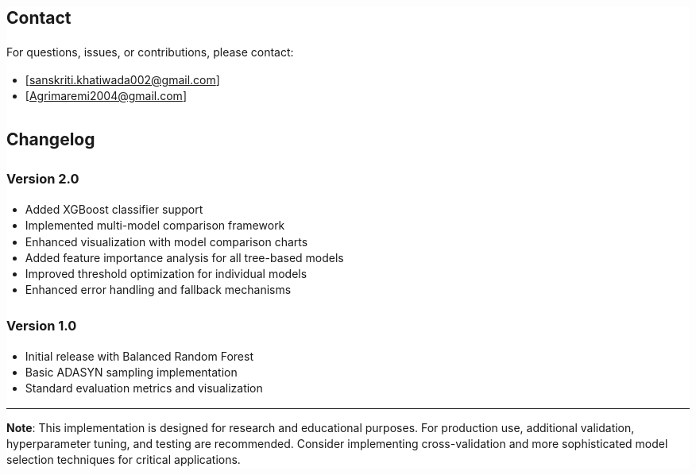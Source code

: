 ## Contact

For questions, issues, or contributions, please contact:
- [sanskriti.khatiwada002@gmail.com]
- [Agrimaremi2004@gmail.com]

## Changelog

### Version 2.0
- Added XGBoost classifier support
- Implemented multi-model comparison framework
- Enhanced visualization with model comparison charts
- Added feature importance analysis for all tree-based models
- Improved threshold optimization for individual models
- Enhanced error handling and fallback mechanisms

### Version 1.0
- Initial release with Balanced Random Forest
- Basic ADASYN sampling implementation
- Standard evaluation metrics and visualization

---

**Note**: This implementation is designed for research and educational purposes. For production use, additional validation, hyperparameter tuning, and testing are recommended. Consider implementing cross-validation and more sophisticated model selection techniques for critical applications.
